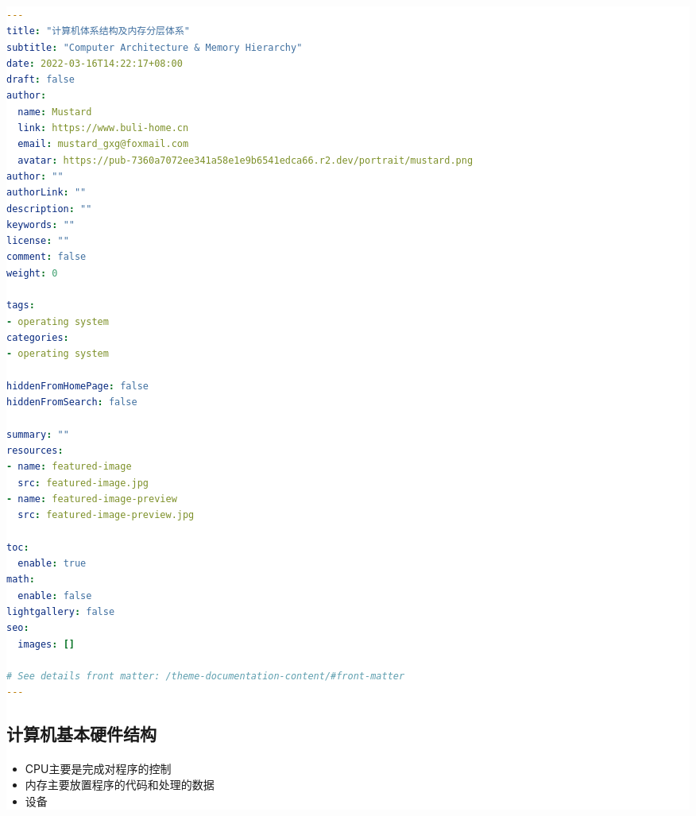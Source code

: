 ```yaml
---
title: "计算机体系结构及内存分层体系"
subtitle: "Computer Architecture & Memory Hierarchy"
date: 2022-03-16T14:22:17+08:00
draft: false
author:
  name: Mustard	
  link: https://www.buli-home.cn
  email: mustard_gxg@foxmail.com
  avatar: https://pub-7360a7072ee341a58e1e9b6541edca66.r2.dev/portrait/mustard.png
author: ""
authorLink: ""
description: ""
keywords: ""
license: ""
comment: false
weight: 0

tags:
- operating system
categories:
- operating system

hiddenFromHomePage: false
hiddenFromSearch: false

summary: ""
resources:
- name: featured-image
  src: featured-image.jpg
- name: featured-image-preview
  src: featured-image-preview.jpg

toc:
  enable: true
math:
  enable: false
lightgallery: false
seo:
  images: []

# See details front matter: /theme-documentation-content/#front-matter
---
```






## 计算机基本硬件结构

* CPU主要是完成对程序的控制
* 内存主要放置程序的代码和处理的数据
* 设备
